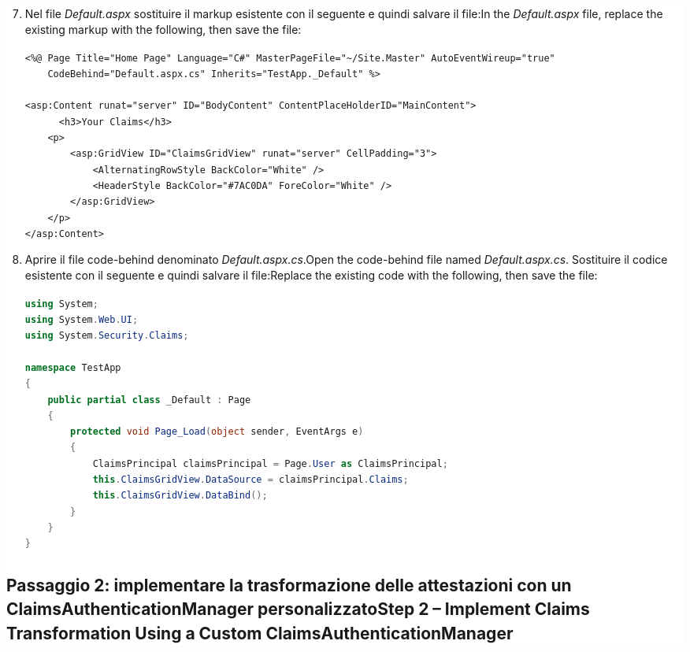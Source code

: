 7. <span data-ttu-id="135d9-138">Nel file *Default.aspx* sostituire il markup esistente con il seguente e quindi salvare il file:</span><span class="sxs-lookup"><span data-stu-id="135d9-138">In the *Default.aspx* file, replace the existing markup with the following, then save the file:</span></span>

    ```aspx-csharp
    <%@ Page Title="Home Page" Language="C#" MasterPageFile="~/Site.Master" AutoEventWireup="true"
        CodeBehind="Default.aspx.cs" Inherits="TestApp._Default" %>

    <asp:Content runat="server" ID="BodyContent" ContentPlaceHolderID="MainContent">
          <h3>Your Claims</h3>
        <p>
            <asp:GridView ID="ClaimsGridView" runat="server" CellPadding="3">
                <AlternatingRowStyle BackColor="White" />
                <HeaderStyle BackColor="#7AC0DA" ForeColor="White" />
            </asp:GridView>
        </p>
    </asp:Content>
    ```

8. <span data-ttu-id="135d9-139">Aprire il file code-behind denominato *Default.aspx.cs*.</span><span class="sxs-lookup"><span data-stu-id="135d9-139">Open the code-behind file named *Default.aspx.cs*.</span></span> <span data-ttu-id="135d9-140">Sostituire il codice esistente con il seguente e quindi salvare il file:</span><span class="sxs-lookup"><span data-stu-id="135d9-140">Replace the existing code with the following, then save the file:</span></span>

    ```csharp
    using System;
    using System.Web.UI;
    using System.Security.Claims;

    namespace TestApp
    {
        public partial class _Default : Page
        {
            protected void Page_Load(object sender, EventArgs e)
            {
                ClaimsPrincipal claimsPrincipal = Page.User as ClaimsPrincipal;
                this.ClaimsGridView.DataSource = claimsPrincipal.Claims;
                this.ClaimsGridView.DataBind();
            }
        }
    }
    ```

## <a name="step-2--implement-claims-transformation-using-a-custom-claimsauthenticationmanager"></a><span data-ttu-id="135d9-141">Passaggio 2: implementare la trasformazione delle attestazioni con un ClaimsAuthenticationManager personalizzato</span><span class="sxs-lookup"><span data-stu-id="135d9-141">Step 2 – Implement Claims Transformation Using a Custom ClaimsAuthenticationManager</span></span>
